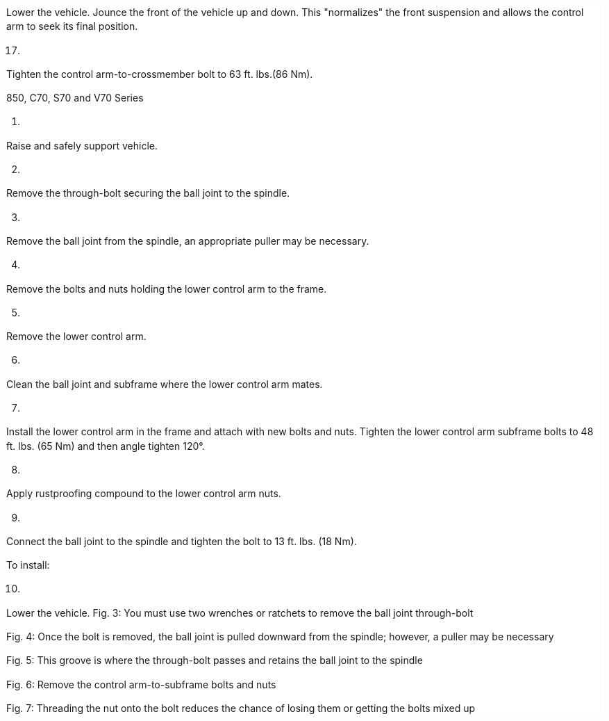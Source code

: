 Lower the vehicle. Jounce the front of the vehicle up and down. This "normalizes" the front suspension and allows the control arm to seek its final position.

17.

Tighten the control arm-to-crossmember bolt to 63 ft. lbs.(86 Nm).

850, C70, S70 and V70 Series

1.

Raise and safely support vehicle.

2.

Remove the through-bolt securing the ball joint to the spindle.

3.

Remove the ball joint from the spindle, an appropriate puller may be necessary.

4.

Remove the bolts and nuts holding the lower control arm to the frame.

5.

Remove the lower control arm.

6.

Clean the ball joint and subframe where the lower control arm mates.

7.

Install the lower control arm in the frame and attach with new bolts and nuts. Tighten the lower control arm subframe bolts to 48 ft. lbs. (65 Nm) and then angle tighten 120°.

8.

Apply rustproofing compound to the lower control arm nuts.

9.

Connect the ball joint to the spindle and tighten the bolt to 13 ft. lbs. (18 Nm).

To install:

10.

Lower the vehicle.
Fig. 3: You must use two wrenches or ratchets to remove the
ball joint through-bolt

Fig. 4: Once the bolt is removed, the ball joint is pulled
downward from the spindle; however, a puller may be
necessary

Fig. 5: This groove is where the through-bolt passes and
retains the ball joint to the spindle

Fig. 6: Remove the control arm-to-subframe bolts and nuts

Fig. 7: Threading the nut onto the bolt reduces the chance of
losing them or getting the bolts mixed up
